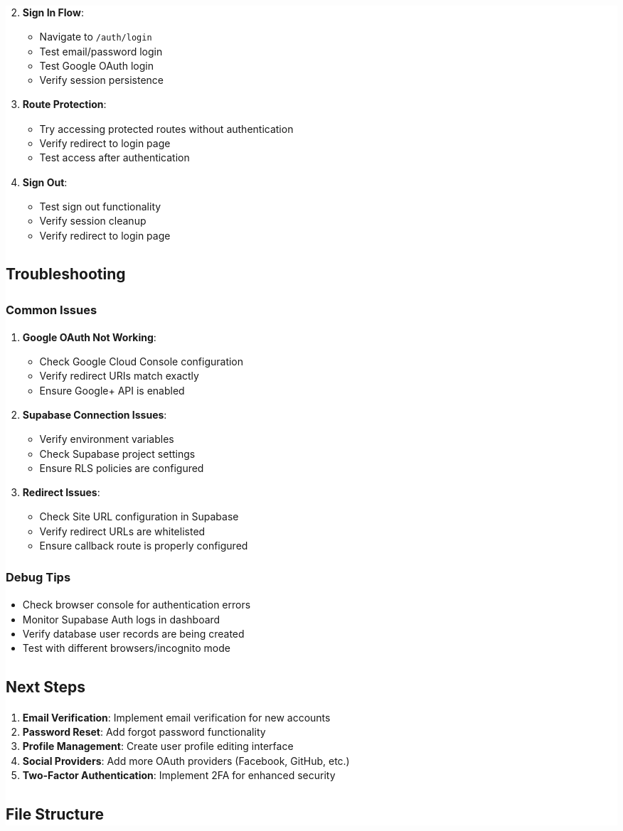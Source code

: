 2. **Sign In Flow**:
   - Navigate to `/auth/login`
   - Test email/password login
   - Test Google OAuth login
   - Verify session persistence

3. **Route Protection**:
   - Try accessing protected routes without authentication
   - Verify redirect to login page
   - Test access after authentication

4. **Sign Out**:
   - Test sign out functionality
   - Verify session cleanup
   - Verify redirect to login page

## Troubleshooting

### Common Issues

1. **Google OAuth Not Working**:
   - Check Google Cloud Console configuration
   - Verify redirect URIs match exactly
   - Ensure Google+ API is enabled

2. **Supabase Connection Issues**:
   - Verify environment variables
   - Check Supabase project settings
   - Ensure RLS policies are configured

3. **Redirect Issues**:
   - Check Site URL configuration in Supabase
   - Verify redirect URLs are whitelisted
   - Ensure callback route is properly configured

### Debug Tips

- Check browser console for authentication errors
- Monitor Supabase Auth logs in dashboard
- Verify database user records are being created
- Test with different browsers/incognito mode

## Next Steps

1. **Email Verification**: Implement email verification for new accounts
2. **Password Reset**: Add forgot password functionality
3. **Profile Management**: Create user profile editing interface
4. **Social Providers**: Add more OAuth providers (Facebook, GitHub, etc.)
5. **Two-Factor Authentication**: Implement 2FA for enhanced security

## File Structure
